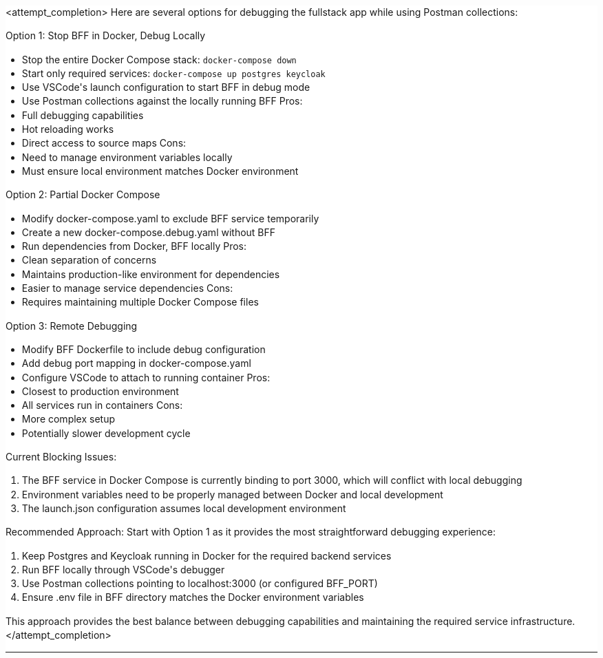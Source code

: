 <attempt_completion>
<result>
Here are several options for debugging the fullstack app while using Postman collections:

Option 1: Stop BFF in Docker, Debug Locally
- Stop the entire Docker Compose stack: `docker-compose down`
- Start only required services: `docker-compose up postgres keycloak`
- Use VSCode's launch configuration to start BFF in debug mode
- Use Postman collections against the locally running BFF
Pros:
- Full debugging capabilities
- Hot reloading works
- Direct access to source maps
Cons:
- Need to manage environment variables locally
- Must ensure local environment matches Docker environment

Option 2: Partial Docker Compose
- Modify docker-compose.yaml to exclude BFF service temporarily
- Create a new docker-compose.debug.yaml without BFF
- Run dependencies from Docker, BFF locally
Pros:
- Clean separation of concerns
- Maintains production-like environment for dependencies
- Easier to manage service dependencies
Cons:
- Requires maintaining multiple Docker Compose files

Option 3: Remote Debugging
- Modify BFF Dockerfile to include debug configuration
- Add debug port mapping in docker-compose.yaml
- Configure VSCode to attach to running container
Pros:
- Closest to production environment
- All services run in containers
Cons:
- More complex setup
- Potentially slower development cycle

Current Blocking Issues:
1. The BFF service in Docker Compose is currently binding to port 3000, which will conflict with local debugging
2. Environment variables need to be properly managed between Docker and local development
3. The launch.json configuration assumes local development environment

Recommended Approach:
Start with Option 1 as it provides the most straightforward debugging experience:
1. Keep Postgres and Keycloak running in Docker for the required backend services
2. Run BFF locally through VSCode's debugger
3. Use Postman collections pointing to localhost:3000 (or configured BFF_PORT)
4. Ensure .env file in BFF directory matches the Docker environment variables

This approach provides the best balance between debugging capabilities and maintaining the required service infrastructure.
</result>
</attempt_completion>

---